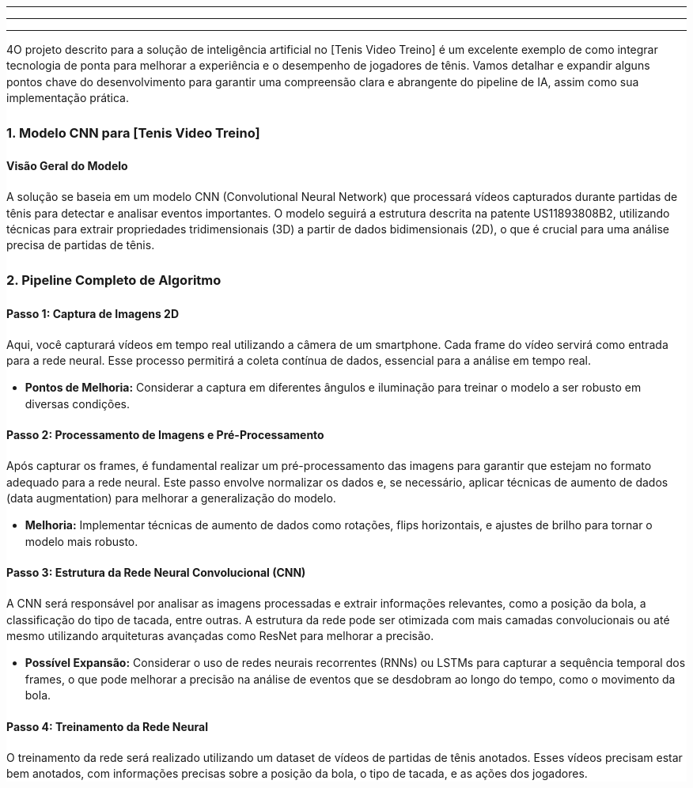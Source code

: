 
---

---

---

4O projeto descrito para a solução de inteligência artificial no [Tenis Video Treino] é um excelente exemplo de como integrar tecnologia de ponta para melhorar a experiência e o desempenho de jogadores de tênis. Vamos detalhar e expandir alguns pontos chave do desenvolvimento para garantir uma compreensão clara e abrangente do pipeline de IA, assim como sua implementação prática.

### 1. **Modelo CNN para [Tenis Video Treino]**

#### **Visão Geral do Modelo**
A solução se baseia em um modelo CNN (Convolutional Neural Network) que processará vídeos capturados durante partidas de tênis para detectar e analisar eventos importantes. O modelo seguirá a estrutura descrita na patente US11893808B2, utilizando técnicas para extrair propriedades tridimensionais (3D) a partir de dados bidimensionais (2D), o que é crucial para uma análise precisa de partidas de tênis.

### 2. **Pipeline Completo de Algoritmo**

#### **Passo 1: Captura de Imagens 2D**
Aqui, você capturará vídeos em tempo real utilizando a câmera de um smartphone. Cada frame do vídeo servirá como entrada para a rede neural. Esse processo permitirá a coleta contínua de dados, essencial para a análise em tempo real.

- **Pontos de Melhoria:** Considerar a captura em diferentes ângulos e iluminação para treinar o modelo a ser robusto em diversas condições.

#### **Passo 2: Processamento de Imagens e Pré-Processamento**
Após capturar os frames, é fundamental realizar um pré-processamento das imagens para garantir que estejam no formato adequado para a rede neural. Este passo envolve normalizar os dados e, se necessário, aplicar técnicas de aumento de dados (data augmentation) para melhorar a generalização do modelo.

- **Melhoria:** Implementar técnicas de aumento de dados como rotações, flips horizontais, e ajustes de brilho para tornar o modelo mais robusto.

#### **Passo 3: Estrutura da Rede Neural Convolucional (CNN)**
A CNN será responsável por analisar as imagens processadas e extrair informações relevantes, como a posição da bola, a classificação do tipo de tacada, entre outras. A estrutura da rede pode ser otimizada com mais camadas convolucionais ou até mesmo utilizando arquiteturas avançadas como ResNet para melhorar a precisão.

- **Possível Expansão:** Considerar o uso de redes neurais recorrentes (RNNs) ou LSTMs para capturar a sequência temporal dos frames, o que pode melhorar a precisão na análise de eventos que se desdobram ao longo do tempo, como o movimento da bola.

#### **Passo 4: Treinamento da Rede Neural**
O treinamento da rede será realizado utilizando um dataset de vídeos de partidas de tênis anotados. Esses vídeos precisam estar bem anotados, com informações precisas sobre a posição da bola, o tipo de tacada, e as ações dos jogadores.
